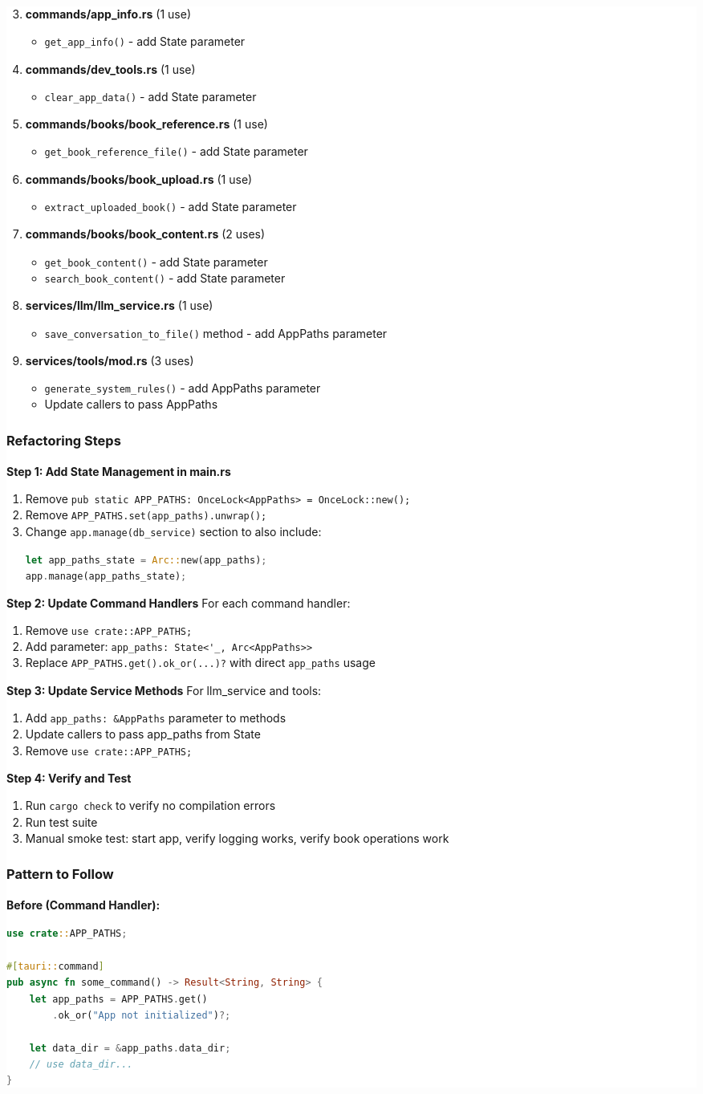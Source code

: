 3. **commands/app_info.rs** (1 use)
   - `get_app_info()` - add State parameter

4. **commands/dev_tools.rs** (1 use)
   - `clear_app_data()` - add State parameter

5. **commands/books/book_reference.rs** (1 use)
   - `get_book_reference_file()` - add State parameter

6. **commands/books/book_upload.rs** (1 use)
   - `extract_uploaded_book()` - add State parameter

7. **commands/books/book_content.rs** (2 uses)
   - `get_book_content()` - add State parameter
   - `search_book_content()` - add State parameter

8. **services/llm/llm_service.rs** (1 use)
   - `save_conversation_to_file()` method - add AppPaths parameter

9. **services/tools/mod.rs** (3 uses)
   - `generate_system_rules()` - add AppPaths parameter
   - Update callers to pass AppPaths

### Refactoring Steps

**Step 1: Add State Management in main.rs**
1. Remove `pub static APP_PATHS: OnceLock<AppPaths> = OnceLock::new();`
2. Remove `APP_PATHS.set(app_paths).unwrap();`
3. Change `app.manage(db_service)` section to also include:
   ```rust
   let app_paths_state = Arc::new(app_paths);
   app.manage(app_paths_state);
   ```

**Step 2: Update Command Handlers**
For each command handler:
1. Remove `use crate::APP_PATHS;`
2. Add parameter: `app_paths: State<'_, Arc<AppPaths>>`
3. Replace `APP_PATHS.get().ok_or(...)?` with direct `app_paths` usage

**Step 3: Update Service Methods**
For llm_service and tools:
1. Add `app_paths: &AppPaths` parameter to methods
2. Update callers to pass app_paths from State
3. Remove `use crate::APP_PATHS;`

**Step 4: Verify and Test**
1. Run `cargo check` to verify no compilation errors
2. Run test suite
3. Manual smoke test: start app, verify logging works, verify book operations work

### Pattern to Follow

**Before (Command Handler):**
```rust
use crate::APP_PATHS;

#[tauri::command]
pub async fn some_command() -> Result<String, String> {
    let app_paths = APP_PATHS.get()
        .ok_or("App not initialized")?;
    
    let data_dir = &app_paths.data_dir;
    // use data_dir...
}
```
